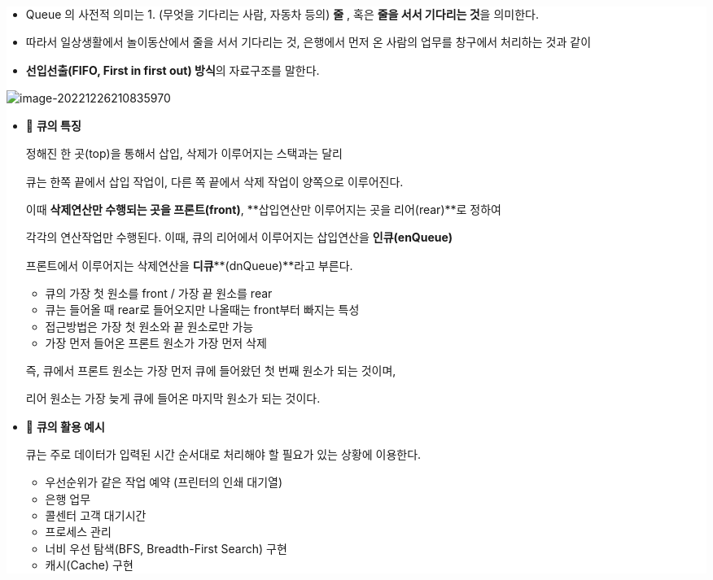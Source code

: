 - Queue 의 사전적 의미는 1. (무엇을 기다리는 사람, 자동차 등의) **줄** , 혹은 **줄을 서서 기다리는 것**을 의미한다.

- 따라서 일상생활에서 놀이동산에서 줄을 서서 기다리는 것, 은행에서 먼저 온 사람의 업무를 창구에서 처리하는 것과 같이

- **선입선출(FIFO, First in first out) 방식**의 자료구조를 말한다. 

 

![image-20221226210835970](C:\Users\dhkdw\AppData\Roaming\Typora\typora-user-images\image-20221226210835970.png)





- 📌 **큐의 특징**

  정해진 한 곳(top)을 통해서 삽입, 삭제가 이루어지는 스택과는 달리

  큐는 한쪽 끝에서 삽입 작업이, 다른 쪽 끝에서 삭제 작업이 양쪽으로 이루어진다.

  이때 **삭제연산만 수행되는 곳을 프론트(front)**, **삽입연산만 이루어지는 곳을 리어(rear)**로 정하여

  각각의 연산작업만 수행된다. 이때, 큐의 리어에서 이루어지는 삽입연산을 **인큐(enQueue)**

  프론트에서 이루어지는 삭제연산을 **디큐****(dnQueue)**라고 부른다.

   

  - 큐의 가장 첫 원소를 front / 가장 끝 원소를 rear
  - 큐는 들어올 때 rear로 들어오지만 나올때는 front부터 빠지는 특성
  - 접근방법은 가장 첫 원소와 끝 원소로만 가능
  - 가장 먼저 들어온 프론트 원소가 가장 먼저 삭제

  즉, 큐에서 프론트 원소는 가장 먼저 큐에 들어왔던 첫 번째 원소가 되는 것이며,

  리어 원소는 가장 늦게 큐에 들어온 마지막 원소가 되는 것이다.





- 📌 **큐의 활용 예시**

   

  큐는 주로 데이터가 입력된 시간 순서대로 처리해야 할 필요가 있는 상황에 이용한다.

  - 우선순위가 같은 작업 예약 (프린터의 인쇄 대기열)
  - 은행 업무
  - 콜센터 고객 대기시간
  - 프로세스 관리
  - 너비 우선 탐색(BFS, Breadth-First Search) 구현
  - 캐시(Cache) 구현

